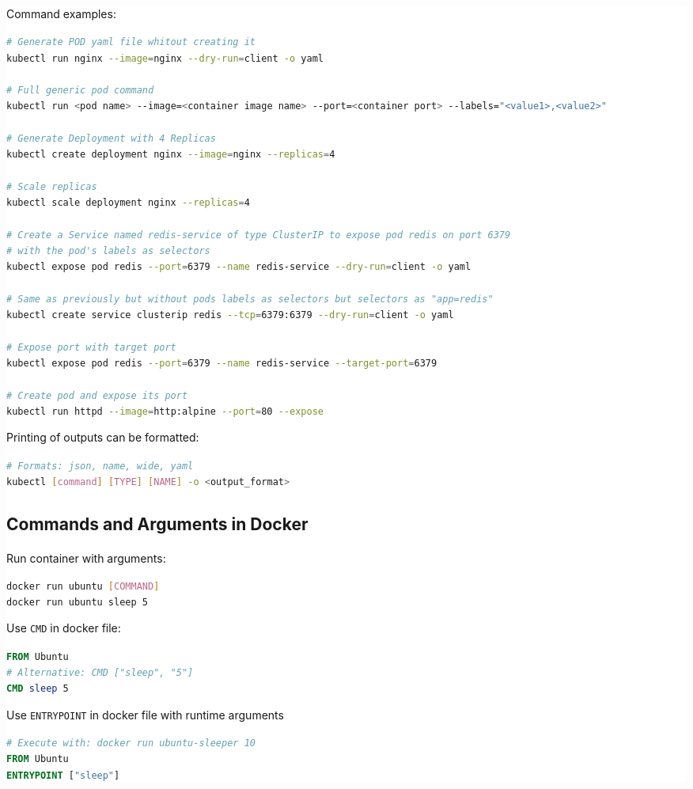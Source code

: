 Command examples:
```bash
# Generate POD yaml file whitout creating it
kubectl run nginx --image=nginx --dry-run=client -o yaml

# Full generic pod command
kubectl run <pod name> --image=<container image name> --port=<container port> --labels="<value1>,<value2>"

# Generate Deployment with 4 Replicas
kubectl create deployment nginx --image=nginx --replicas=4

# Scale replicas
kubectl scale deployment nginx --replicas=4

# Create a Service named redis-service of type ClusterIP to expose pod redis on port 6379
# with the pod's labels as selectors
kubectl expose pod redis --port=6379 --name redis-service --dry-run=client -o yaml

# Same as previously but without pods labels as selectors but selectors as "app=redis"
kubectl create service clusterip redis --tcp=6379:6379 --dry-run=client -o yaml

# Expose port with target port
kubectl expose pod redis --port=6379 --name redis-service --target-port=6379

# Create pod and expose its port
kubectl run httpd --image=http:alpine --port=80 --expose
```

Printing of outputs can be formatted:
```bash
# Formats: json, name, wide, yaml
kubectl [command] [TYPE] [NAME] -o <output_format>
```

Commands and Arguments in Docker
---------------

Run container with arguments:
```bash
docker run ubuntu [COMMAND]
docker run ubuntu sleep 5
```

Use `CMD` in docker file:
```Dockerfile
FROM Ubuntu
# Alternative: CMD ["sleep", "5"]
CMD sleep 5
```

Use `ENTRYPOINT` in docker file with runtime arguments
```Dockerfile
# Execute with: docker run ubuntu-sleeper 10
FROM Ubuntu
ENTRYPOINT ["sleep"]
```
